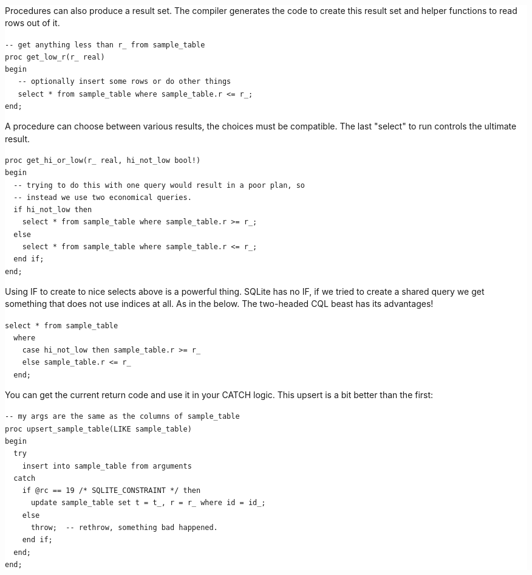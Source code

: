 Procedures can also produce a result set. The compiler generates the code to
create this result set and helper functions to read rows out of it.

```
-- get anything less than r_ from sample_table
proc get_low_r(r_ real)
begin
   -- optionally insert some rows or do other things
   select * from sample_table where sample_table.r <= r_;
end;
```

A procedure can choose between various results, the choices must be compatible.
The last "select" to run controls the ultimate result.

```
proc get_hi_or_low(r_ real, hi_not_low bool!)
begin
  -- trying to do this with one query would result in a poor plan, so
  -- instead we use two economical queries.
  if hi_not_low then
    select * from sample_table where sample_table.r >= r_;
  else
    select * from sample_table where sample_table.r <= r_;
  end if;
end;
```

Using IF to create to nice selects above is a powerful thing.
SQLite has no IF, if we tried to create a shared query we get
something that does not use indices at all.  As in the below.
The two-headed CQL beast has its advantages!

```
select * from sample_table
  where
    case hi_not_low then sample_table.r >= r_
    else sample_table.r <= r_
  end;
```

You can get the current return code and use it in your CATCH logic.
This upsert is a bit better than the first:

```
-- my args are the same as the columns of sample_table
proc upsert_sample_table(LIKE sample_table)
begin
  try
    insert into sample_table from arguments
  catch
    if @rc == 19 /* SQLITE_CONSTRAINT */ then
      update sample_table set t = t_, r = r_ where id = id_;
    else
      throw;  -- rethrow, something bad happened.
    end if;
  end;
end;
```
